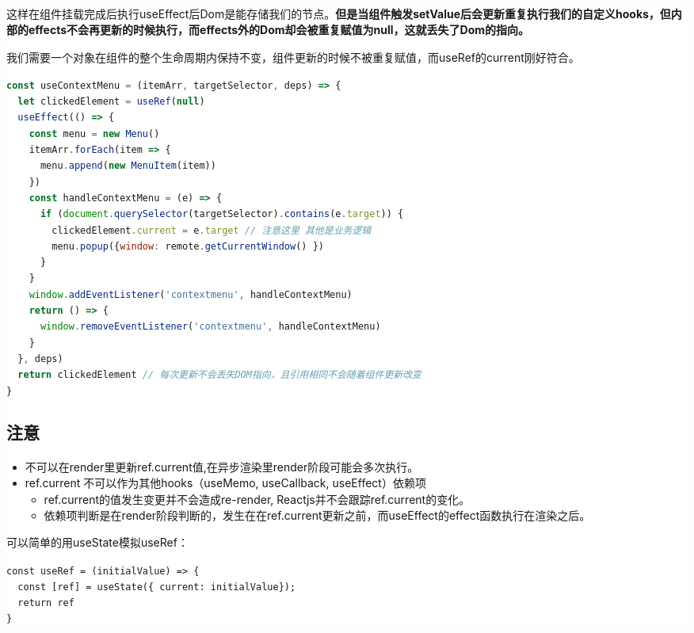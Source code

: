 
这样在组件挂载完成后执行useEffect后Dom是能存储我们的节点。**但是当组件触发setValue后会更新重复执行我们的自定义hooks，但内部的effects不会再更新的时候执行，而effects外的Dom却会被重复赋值为null，这就丢失了Dom的指向。**

我们需要一个对象在组件的整个生命周期内保持不变，组件更新的时候不被重复赋值，而useRef的current刚好符合。



```js
const useContextMenu = (itemArr, targetSelector, deps) => {
  let clickedElement = useRef(null)
  useEffect(() => {
    const menu = new Menu()
    itemArr.forEach(item => {
      menu.append(new MenuItem(item))
    })
    const handleContextMenu = (e) => {
      if (document.querySelector(targetSelector).contains(e.target)) {
        clickedElement.current = e.target // 注意这里 其他是业务逻辑
        menu.popup({window: remote.getCurrentWindow() })
      }
    }
    window.addEventListener('contextmenu', handleContextMenu)
    return () => {
      window.removeEventListener('contextmenu', handleContextMenu)
    }
  }, deps)
  return clickedElement // 每次更新不会丢失DOM指向，且引用相同不会随着组件更新改变
}
```

## 注意

-  不可以在render里更新ref.current值,在异步渲染里render阶段可能会多次执行。
- ref.current 不可以作为其他hooks（useMemo, useCallback, useEffect）依赖项
  - ref.current的值发生变更并不会造成re-render, Reactjs并不会跟踪ref.current的变化。
  - 依赖项判断是在render阶段判断的，发生在在ref.current更新之前，而useEffect的effect函数执行在渲染之后。

可以简单的用useState模拟useRef：
```
const useRef = (initialValue) => {
  const [ref] = useState({ current: initialValue});
  return ref
}
```
